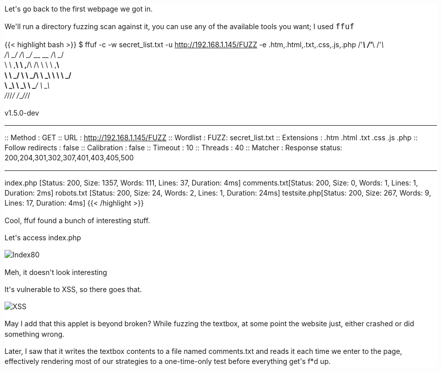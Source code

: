 
Let's go back to the first webpage we got in.


We'll run a directory fuzzing scan against it, you can use any of the available tools you want; I used <code style="font-size:15.5px">ffuf</code>

{{< highlight bash >}}
$ ffuf -c -w secret_list.txt -u http://192.168.1.145/FUZZ -e .htm,.html,.txt,.css,.js,.php
 /'___\  /'___\   /'___\   
/\ \__/ /\ \__/  __  __  /\ \__/   
\ \ ,__\\ \ ,__\/\ \/\ \ \ \ ,__\  
 \ \ \_/ \ \ \_/\ \ \_\ \ \ \ \_/  
  \ \_\   \ \_\  \ \____/  \ \_\   
   \/_/\/_/   \/___/\/_/

v1.5.0-dev
________________________________________________

:: Method   : GET
:: URL  : http://192.168.1.145/FUZZ
:: Wordlist : FUZZ: secret_list.txt
:: Extensions   : .htm .html .txt .css .js .php
:: Follow redirects : false
:: Calibration  : false
:: Timeout  : 10
:: Threads  : 40
:: Matcher  : Response status: 200,204,301,302,307,401,403,405,500
________________________________________________

index.php   [Status: 200, Size: 1357, Words: 111, Lines: 37, Duration: 4ms]
comments.txt[Status: 200, Size: 0, Words: 1, Lines: 1, Duration: 2ms]
robots.txt  [Status: 200, Size: 24, Words: 2, Lines: 1, Duration: 24ms]
testsite.php[Status: 200, Size: 267, Words: 9, Lines: 17, Duration: 4ms]
{{< /highlight >}}

Cool, ffuf found a bunch of interesting stuff.


Let's access index.php

![Index80](/images/ctfs/schneidelec/index_80.png)


Meh, it doesn't look interesting


It's vulnerable to XSS, so there goes that.

![XSS](/images/ctfs/schneidelec/xss.png)


May I add that this applet is beyond broken? While fuzzing the textbox, at some point the website just, either crashed or did something wrong.


Later, I saw that it writes the textbox contents to a file named comments.txt and reads it each time we enter to the page, effectively rendering most of our strategies to a one-time-only test before everything get's f*d up.


[EmailTo]: eescalera@geohome.com
[EmailFrom]: ffuertes@geohome.com
[Subject]: Instagram